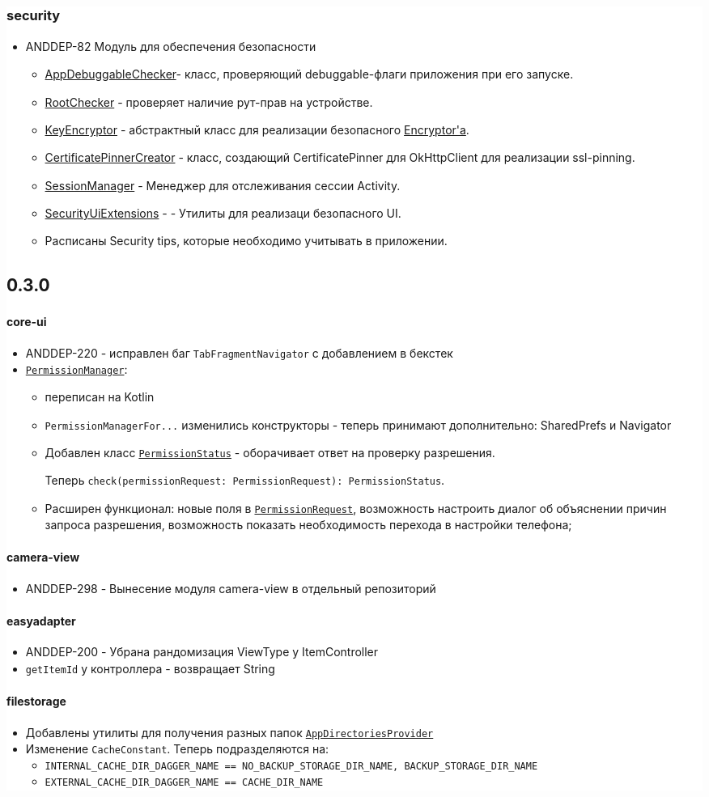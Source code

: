### security
* ANDDEP-82 Модуль для обеспечения безопасности
    * [AppDebuggableChecker](security-sample-template/security/src/main/java/ru/surfstudio/android/security/app/AppDebuggableChecker.kt)- класс, проверяющий debuggable-флаги приложения при его запуске.
    * [RootChecker](security-sample-template/security/src/main/java/ru/surfstudio/android/security/root/RootChecker.kt) - проверяет наличие рут-прав на устройстве.
    * [KeyEncryptor](security-sample-template/security/src/main/java/ru/surfstudio/android/security/crypto/KeyEncryptor.kt) - абстрактный класс для реализации безопасного [Encryptor'a](filestorage/src/main/java/ru/surfstudio/android/filestorage/encryptor/Encryptor.kt).
    * [CertificatePinnerCreator](security-sample-template/security/src/main/java/ru/surfstudio/android/security/ssl/CertificatePinnerCreator.kt) - класс, создающий CertificatePinner для OkHttpClient для реализации ssl-pinning.
    * [SessionManager](security-sample-template/security/src/main/java/ru/surfstudio/android/security/session/SessionManager.kt) - Менеджер для отслеживания сессии Activity.
    * [SecurityUiExtensions](security-sample-template/security/src/main/java/ru/surfstudio/android/security/ui/SecurityUiExtensions.kt) -  - Утилиты для реализаци безопасного UI.

    * Расписаны Security tips, которые необходимо учитывать в приложении.

## 0.3.0

#### core-ui

* ANDDEP-220 - исправлен баг `TabFragmentNavigator` с добавлением в бекстек
* [`PermissionManager`](core-ui/src/main/java/ru/surfstudio/android/core/ui/permission/PermissionManager.kt):
    * переписан на Kotlin
    * `PermissionManagerFor...` изменились конструкторы - теперь принимают дополнительно: SharedPrefs и Navigator
    * Добавлен класс [`PermissionStatus`](core-ui/src/main/java/ru/surfstudio/android/core/ui/permission/PermissionStatus.kt) -
        оборачивает ответ на проверку разрешения.

        Теперь `check(permissionRequest: PermissionRequest): PermissionStatus`.

    * Расширен функционал: новые поля в [`PermissionRequest`](core-ui/src/main/java/ru/surfstudio/android/core/ui/permission/PermissionRequest.kt),
    возможность настроить диалог об объяснении причин запроса разрешения,
    возможность показать необходимость перехода в настройки телефона;

#### camera-view

* ANDDEP-298 - Вынесение модуля camera-view в отдельный репозиторий

#### easyadapter

* ANDDEP-200 - Убрана рандомизация ViewType у ItemController
* `getItemId` у контроллера - возвращает String

#### filestorage

* Добавлены утилиты для получения разных папок [`AppDirectoriesProvider`](filestorage/src/main/java/ru/surfstudio/android/filestorage/utils/AppDirectoriesProvider.kt)
* Изменение `CacheConstant`. Теперь подразделяются на:
    * `INTERNAL_CACHE_DIR_DAGGER_NAME == NO_BACKUP_STORAGE_DIR_NAME, BACKUP_STORAGE_DIR_NAME`
    * `EXTERNAL_CACHE_DIR_DAGGER_NAME == CACHE_DIR_NAME`
